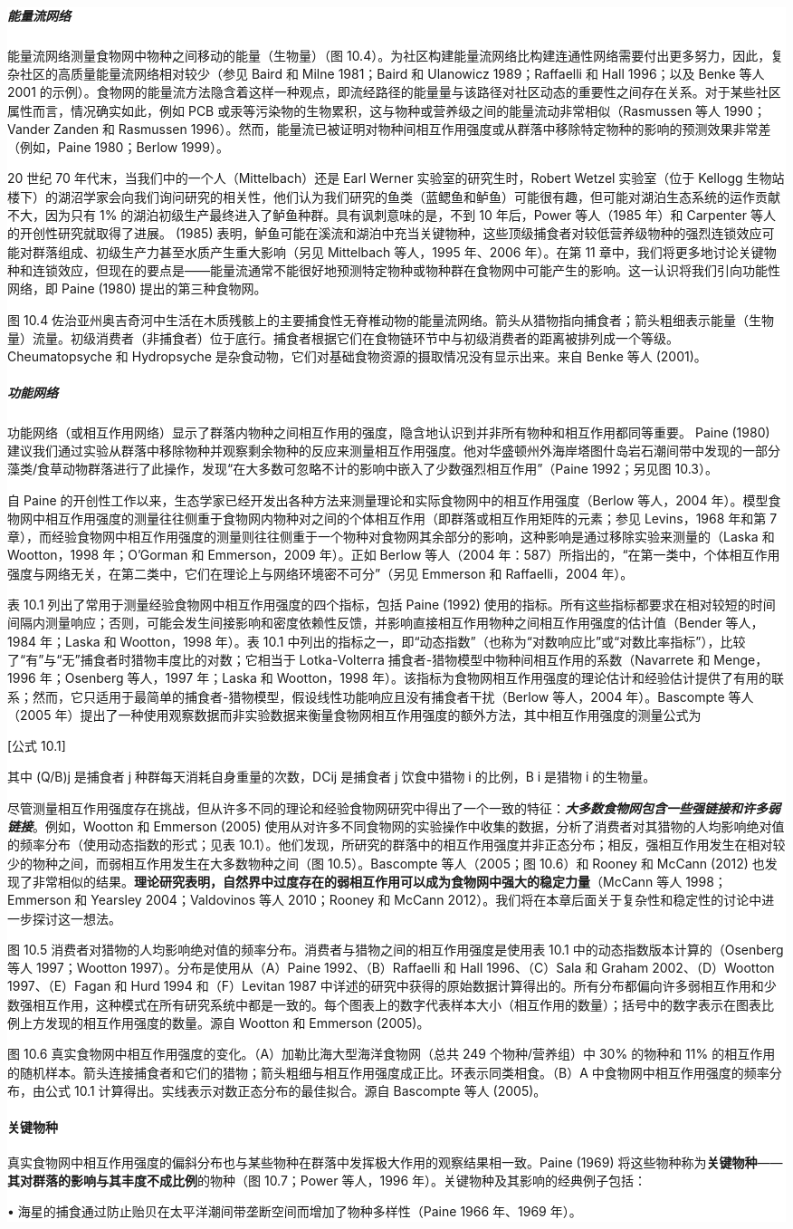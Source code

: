 ##### 能量流网络

能量流网络测量食物网中物种之间移动的能量（生物量）（图 10.4）。为社区构建能量流网络比构建连通性网络需要付出更多努力，因此，复杂社区的高质量能量流网络相对较少（参见 Baird 和 Milne 1981；Baird 和 Ulanowicz 1989；Raffaelli 和 Hall 1996；以及 Benke 等人 2001 的示例）。食物网的能量流方法隐含着这样一种观点，即流经路径的能量量与该路径对社区动态的重要性之间存在关系。对于某些社区属性而言，情况确实如此，例如 PCB 或汞等污染物的生物累积，这与物种或营养级之间的能量流动非常相似（Rasmussen 等人 1990；Vander Zanden 和 Rasmussen 1996）。然而，能量流已被证明对物种间相互作用强度或从群落中移除特定物种的影响的预测效果非常差（例如，Paine 1980；Berlow 1999）。

20 世纪 70 年代末，当我们中的一个人（Mittelbach）还是 Earl Werner 实验室的研究生时，Robert Wetzel 实验室（位于 Kellogg 生物站楼下）的湖沼学家会向我们询问研究的相关性，他们认为我们研究的鱼类（蓝鳃鱼和鲈鱼）可能很有趣，但可能对湖泊生态系统的运作贡献不大，因为只有 1% 的湖泊初级生产最终进入了鲈鱼种群。具有讽刺意味的是，不到 10 年后，Power 等人（1985 年）和 Carpenter 等人的开创性研究就取得了进展。 (1985) 表明，鲈鱼可能在溪流和湖泊中充当关键物种，这些顶级捕食者对较低营养级物种的强烈连锁效应可能对群落组成、初级生产力甚至水质产生重大影响（另见 Mittelbach 等人，1995 年、2006 年）。在第 11 章中，我们将更多地讨论关键物种和连锁效应，但现在的要点是——能量流通常不能很好地预测特定物种或物种群在食物网中可能产生的影响。这一认识将我们引向功能性网络，即 Paine (1980) 提出的第三种食物网。

图 10.4 佐治亚州奥吉奇河中生活在木质残骸上的主要捕食性无脊椎动物的能量流网络。箭头从猎物指向捕食者；箭头粗细表示能量（生物量）流量。初级消费者（非捕食者）位于底行。捕食者根据它们在食物链环节中与初级消费者的距离被排列成一个等级。 Cheumatopsyche 和 Hydropsyche 是杂食动物，它们对基础食物资源的摄取情况没有显示出来。来自 Benke 等人 (2001)。

##### 功能网络

功能网络（或相互作用网络）显示了群落内物种之间相互作用的强度，隐含地认识到并非所有物种和相互作用都同等重要。 Paine (1980) 建议我们通过实验从群落中移除物种并观察剩余物种的反应来测量相互作用强度。他对华盛顿州外海岸塔图什岛岩石潮间带中发现的一部分藻类/食草动物群落进行了此操作，发现“在大多数可忽略不计的影响中嵌入了少数强烈相互作用”（Paine 1992；另见图 10.3）。

自 Paine 的开创性工作以来，生态学家已经开发出各种方法来测量理论和实际食物网中的相互作用强度（Berlow 等人，2004 年）。模型食物网中相互作用强度的测量往往侧重于食物网内物种对之间的个体相互作用（即群落或相互作用矩阵的元素；参见 Levins，1968 年和第 7 章），而经验食物网中相互作用强度的测量则往往侧重于一个物种对食物网其余部分的影响，这种影响是通过移除实验来测量的（Laska 和 Wootton，1998 年；O’Gorman 和 Emmerson，2009 年）。正如 Berlow 等人（2004 年：587）所指出的，“在第一类中，个体相互作用强度与网络无关，在第二类中，它们在理论上与网络环境密不可分”（另见 Emmerson 和 Raffaelli，2004 年）。

表 10.1 列出了常用于测量经验食物网中相互作用强度的四个指标，包括 Paine (1992) 使用的指标。所有这些指标都要求在相对较短的时间间隔内测量响应；否则，可能会发生间接影响和密度依赖性反馈，并影响直接相互作用物种之间相互作用强度的估计值（Bender 等人，1984 年；Laska 和 Wootton，1998 年）。表 10.1 中列出的指标之一，即“动态指数”（也称为“对数响应比”或“对数比率指标”），比较了“有”与“无”捕食者时猎物丰度比的对数；它相当于 Lotka-Volterra 捕食者-猎物模型中物种间相互作用的系数（Navarrete 和 Menge，1996 年；Osenberg 等人，1997 年；Laska 和 Wootton，1998 年）。该指标为食物网相互作用强度的理论估计和经验估计提供了有用的联系；然而，它只适用于最简单的捕食者-猎物模型，假设线性功能响应且没有捕食者干扰（Berlow 等人，2004 年）。Bascompte 等人（2005 年）提出了一种使用观察数据而非实验数据来衡量食物网相互作用强度的额外方法，其中相互作用强度的测量公式为

[公式 10.1]

其中 (Q/B)j 是捕食者 j 种群每天消耗自身重量的次数，DCij 是捕食者 j 饮食中猎物 i 的比例，B i 是猎物 i 的生物量。

尽管测量相互作用强度存在挑战，但从许多不同的理论和经验食物网研究中得出了一个一致的特征：***大多数食物网包含一些强链接和许多弱链接***。例如，Wootton 和 Emmerson (2005) 使用从对许多不同食物网的实验操作中收集的数据，分析了消费者对其猎物的人均影响绝对值的频率分布（使用动态指数的形式；见表 10.1）。他们发现，所研究的群落中的相互作用强度并非正态分布；相反，强相互作用发生在相对较少的物种之间，而弱相互作用发生在大多数物种之间（图 10.5）。Bascompte 等人（2005；图 10.6）和 Rooney 和 McCann (2012) 也发现了非常相似的结果。**理论研究表明，自然界中过度存在的弱相互作用可以成为食物网中强大的稳定力量**（McCann 等人 1998；Emmerson 和 Yearsley 2004；Valdovinos 等人 2010；Rooney 和 McCann 2012）。我们将在本章后面关于复杂性和稳定性的讨论中进一步探讨这一想法。

图 10.5 消费者对猎物的人均影响绝对值的频率分布。消费者与猎物之间的相互作用强度是使用表 10.1 中的动态指数版本计算的（Osenberg 等人 1997；Wootton 1997）。分布是使用从（A）Paine 1992、（B）Raffaelli 和 Hall 1996、（C）Sala 和 Graham 2002、（D）Wootton 1997、（E）Fagan 和 Hurd 1994 和（F）Levitan 1987 中详述的研究中获得的原始数据计算得出的。所有分布都偏向许多弱相互作用和少数强相互作用，这种模式在所有研究系统中都是一致的。每个图表上的数字代表样本大小（相互作用的数量）；括号中的数字表示在图表比例上方发现的相互作用强度的数量。源自 Wootton 和 Emmerson (2005)。

图 10.6 真实食物网中相互作用强度的变化。（A）加勒比海大型海洋食物网（总共 249 个物种/营养组）中 30% 的物种和 11% 的相互作用的随机样本。箭头连接捕食者和它们的猎物；箭头粗细与相互作用强度成正比。环表示同类相食。（B）A 中食物网中相互作用强度的频率分布，由公式 10.1 计算得出。实线表示对数正态分布的最佳拟合。源自 Bascompte 等人 (2005)。

#### 关键物种

真实食物网中相互作用强度的偏斜分布也与某些物种在群落中发挥极大作用的观察结果相一致。Paine (1969) 将这些物种称为**关键物种**——**其对群落的影响与其丰度不成比例**的物种（图 10.7；Power 等人，1996 年）。关键物种及其影响的经典例子包括：

• 海星的捕食通过防止贻贝在太平洋潮间带垄断空间而增加了物种多样性（Paine 1966 年、1969 年）。
